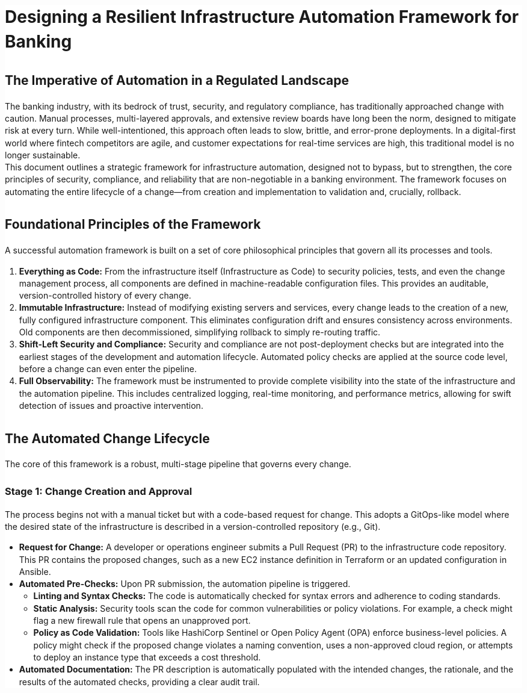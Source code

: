 # **Designing a Resilient Infrastructure Automation Framework for Banking**

## **The Imperative of Automation in a Regulated Landscape**

The banking industry, with its bedrock of trust, security, and regulatory compliance, has traditionally approached change with caution. Manual processes, multi-layered approvals, and extensive review boards have long been the norm, designed to mitigate risk at every turn. While well-intentioned, this approach often leads to slow, brittle, and error-prone deployments. In a digital-first world where fintech competitors are agile, and customer expectations for real-time services are high, this traditional model is no longer sustainable.  
This document outlines a strategic framework for infrastructure automation, designed not to bypass, but to strengthen, the core principles of security, compliance, and reliability that are non-negotiable in a banking environment. The framework focuses on automating the entire lifecycle of a change—from creation and implementation to validation and, crucially, rollback.

## **Foundational Principles of the Framework**

A successful automation framework is built on a set of core philosophical principles that govern all its processes and tools.

1. **Everything as Code:** From the infrastructure itself (Infrastructure as Code) to security policies, tests, and even the change management process, all components are defined in machine-readable configuration files. This provides an auditable, version-controlled history of every change.  
2. **Immutable Infrastructure:** Instead of modifying existing servers and services, every change leads to the creation of a new, fully configured infrastructure component. This eliminates configuration drift and ensures consistency across environments. Old components are then decommissioned, simplifying rollback to simply re-routing traffic.  
3. **Shift-Left Security and Compliance:** Security and compliance are not post-deployment checks but are integrated into the earliest stages of the development and automation lifecycle. Automated policy checks are applied at the source code level, before a change can even enter the pipeline.  
4. **Full Observability:** The framework must be instrumented to provide complete visibility into the state of the infrastructure and the automation pipeline. This includes centralized logging, real-time monitoring, and performance metrics, allowing for swift detection of issues and proactive intervention.

## **The Automated Change Lifecycle**

The core of this framework is a robust, multi-stage pipeline that governs every change.

### **Stage 1: Change Creation and Approval**

The process begins not with a manual ticket but with a code-based request for change. This adopts a GitOps-like model where the desired state of the infrastructure is described in a version-controlled repository (e.g., Git).

* **Request for Change:** A developer or operations engineer submits a Pull Request (PR) to the infrastructure code repository. This PR contains the proposed changes, such as a new EC2 instance definition in Terraform or an updated configuration in Ansible.  
* **Automated Pre-Checks:** Upon PR submission, the automation pipeline is triggered.  
  * **Linting and Syntax Checks:** The code is automatically checked for syntax errors and adherence to coding standards.  
  * **Static Analysis:** Security tools scan the code for common vulnerabilities or policy violations. For example, a check might flag a new firewall rule that opens an unapproved port.  
  * **Policy as Code Validation:** Tools like HashiCorp Sentinel or Open Policy Agent (OPA) enforce business-level policies. A policy might check if the proposed change violates a naming convention, uses a non-approved cloud region, or attempts to deploy an instance type that exceeds a cost threshold.  
* **Automated Documentation:** The PR description is automatically populated with the intended changes, the rationale, and the results of the automated checks, providing a clear audit trail.  